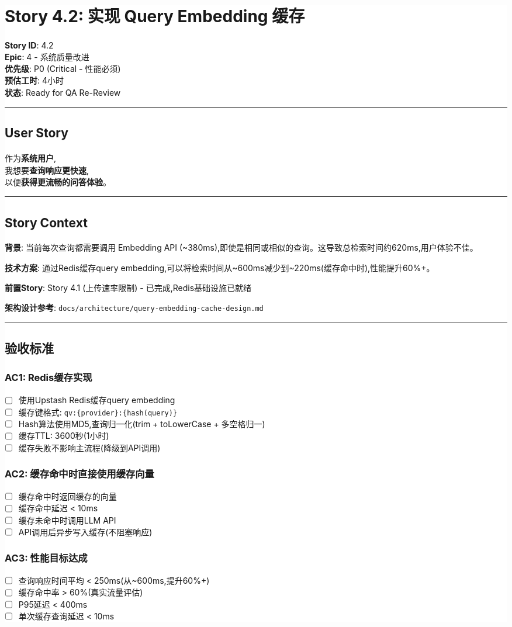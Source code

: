 # Story 4.2: 实现 Query Embedding 缓存

**Story ID**: 4.2  
**Epic**: 4 - 系统质量改进  
**优先级**: P0 (Critical - 性能必须)  
**预估工时**: 4小时  
**状态**: Ready for QA Re-Review

---

## User Story

作为**系统用户**,  
我想要**查询响应更快速**,  
以便**获得更流畅的问答体验**。

---

## Story Context

**背景**: 当前每次查询都需要调用 Embedding API (~380ms),即使是相同或相似的查询。这导致总检索时间约620ms,用户体验不佳。

**技术方案**: 通过Redis缓存query embedding,可以将检索时间从~600ms减少到~220ms(缓存命中时),性能提升60%+。

**前置Story**: Story 4.1 (上传速率限制) - 已完成,Redis基础设施已就绪

**架构设计参考**: `docs/architecture/query-embedding-cache-design.md`

---

## 验收标准

### AC1: Redis缓存实现
- [ ] 使用Upstash Redis缓存query embedding
- [ ] 缓存键格式: `qv:{provider}:{hash(query)}`
- [ ] Hash算法使用MD5,查询归一化(trim + toLowerCase + 多空格归一)
- [ ] 缓存TTL: 3600秒(1小时)
- [ ] 缓存失败不影响主流程(降级到API调用)

### AC2: 缓存命中时直接使用缓存向量
- [ ] 缓存命中时返回缓存的向量
- [ ] 缓存命中延迟 < 10ms
- [ ] 缓存未命中时调用LLM API
- [ ] API调用后异步写入缓存(不阻塞响应)

### AC3: 性能目标达成
- [ ] 查询响应时间平均 < 250ms(从~600ms,提升60%+)
- [ ] 缓存命中率 > 60%(真实流量评估)
- [ ] P95延迟 < 400ms
- [ ] 单次缓存查询延迟 < 10ms
